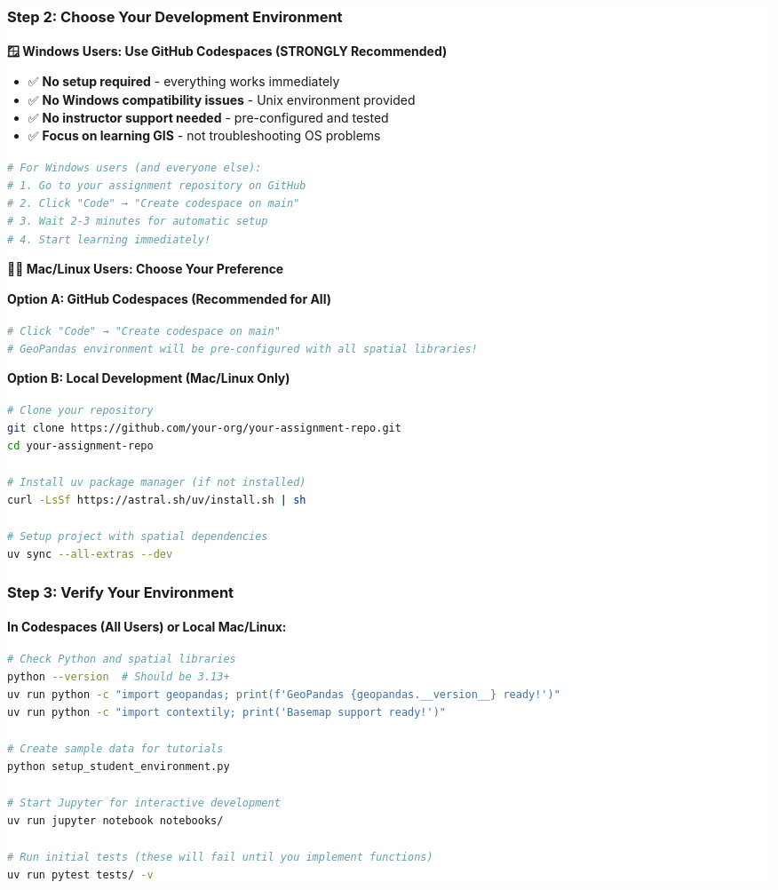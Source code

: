 ### Step 2: Choose Your Development Environment

**🪟 Windows Users: Use GitHub Codespaces (STRONGLY Recommended)**
- ✅ **No setup required** - everything works immediately
- ✅ **No Windows compatibility issues** - Unix environment provided
- ✅ **No instructor support needed** - pre-configured and tested
- ✅ **Focus on learning GIS** - not troubleshooting OS problems

```bash
# For Windows users (and everyone else):
# 1. Go to your assignment repository on GitHub
# 2. Click "Code" → "Create codespace on main"  
# 3. Wait 2-3 minutes for automatic setup
# 4. Start learning immediately!
```

**🐧🍎 Mac/Linux Users: Choose Your Preference**

**Option A: GitHub Codespaces (Recommended for All)**
```bash
# Click "Code" → "Create codespace on main"
# GeoPandas environment will be pre-configured with all spatial libraries!
```

**Option B: Local Development (Mac/Linux Only)**
```bash
# Clone your repository
git clone https://github.com/your-org/your-assignment-repo.git
cd your-assignment-repo

# Install uv package manager (if not installed)
curl -LsSf https://astral.sh/uv/install.sh | sh

# Setup project with spatial dependencies
uv sync --all-extras --dev
```

### Step 3: Verify Your Environment

**In Codespaces (All Users) or Local Mac/Linux:**
```bash
# Check Python and spatial libraries
python --version  # Should be 3.13+
uv run python -c "import geopandas; print(f'GeoPandas {geopandas.__version__} ready!')"
uv run python -c "import contextily; print('Basemap support ready!')"

# Create sample data for tutorials
python setup_student_environment.py

# Start Jupyter for interactive development
uv run jupyter notebook notebooks/

# Run initial tests (these will fail until you implement functions)
uv run pytest tests/ -v
```
